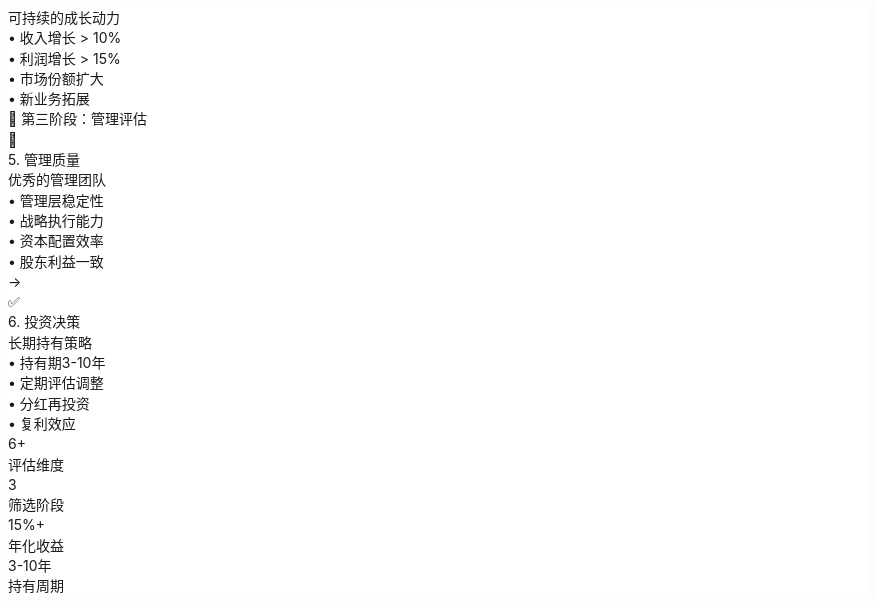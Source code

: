 <div class="step-description">可持续的成长动力</div>
<div class="step-details">
• 收入增长 > 10%<br>
• 利润增长 > 15%<br>
• 市场份额扩大<br>
• 新业务拓展
</div>
</div>
</div>
</div>
</div>


<div class="flowchart-phase">
<div class="phase-title">👥 第三阶段：管理评估</div>
<div class="phase-steps">
<div class="enhanced-step tertiary">
<div class="step-icon">🎯</div>
<div class="step-content">
<div class="step-title">5. 管理质量</div>
<div class="step-description">优秀的管理团队</div>
<div class="step-details">
• 管理层稳定性<br>
• 战略执行能力<br>
• 资本配置效率<br>
• 股东利益一致
</div>
</div>
</div>
<div class="arrow-enhanced">→</div>
<div class="enhanced-step success">
<div class="step-icon">✅</div>
<div class="step-content">
<div class="step-title">6. 投资决策</div>
<div class="step-description">长期持有策略</div>
<div class="step-details">
• 持有期3-10年<br>
• 定期评估调整<br>
• 分红再投资<br>
• 复利效应
</div>
</div>
</div>
</div>
</div>
</div>

<div class="flowchart-footer">
<div class="footer-stats">
<div class="stat-item">
<div class="stat-number">6+</div>
<div class="stat-label">评估维度</div>
</div>
<div class="stat-item">
<div class="stat-number">3</div>
<div class="stat-label">筛选阶段</div>
</div>
<div class="stat-item">
<div class="stat-number">15%+</div>
<div class="stat-label">年化收益</div>
</div>
<div class="stat-item">
<div class="stat-number">3-10年</div>
<div class="stat-label">持有周期</div>
</div>